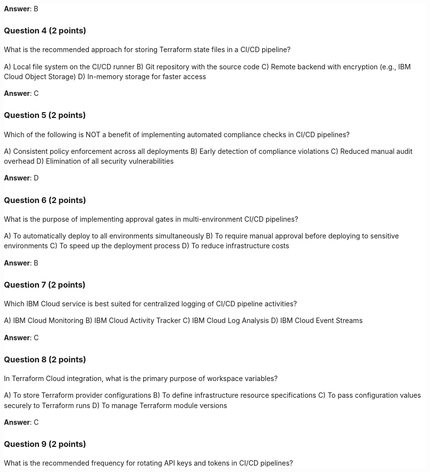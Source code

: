 **Answer**: B

### **Question 4** (2 points)
What is the recommended approach for storing Terraform state files in a CI/CD pipeline?

A) Local file system on the CI/CD runner
B) Git repository with the source code
C) Remote backend with encryption (e.g., IBM Cloud Object Storage)
D) In-memory storage for faster access

**Answer**: C

### **Question 5** (2 points)
Which of the following is NOT a benefit of implementing automated compliance checks in CI/CD pipelines?

A) Consistent policy enforcement across all deployments
B) Early detection of compliance violations
C) Reduced manual audit overhead
D) Elimination of all security vulnerabilities

**Answer**: D

### **Question 6** (2 points)
What is the purpose of implementing approval gates in multi-environment CI/CD pipelines?

A) To automatically deploy to all environments simultaneously
B) To require manual approval before deploying to sensitive environments
C) To speed up the deployment process
D) To reduce infrastructure costs

**Answer**: B

### **Question 7** (2 points)
Which IBM Cloud service is best suited for centralized logging of CI/CD pipeline activities?

A) IBM Cloud Monitoring
B) IBM Cloud Activity Tracker
C) IBM Cloud Log Analysis
D) IBM Cloud Event Streams

**Answer**: C

### **Question 8** (2 points)
In Terraform Cloud integration, what is the primary purpose of workspace variables?

A) To store Terraform provider configurations
B) To define infrastructure resource specifications
C) To pass configuration values securely to Terraform runs
D) To manage Terraform module versions

**Answer**: C

### **Question 9** (2 points)
What is the recommended frequency for rotating API keys and tokens in CI/CD pipelines?
